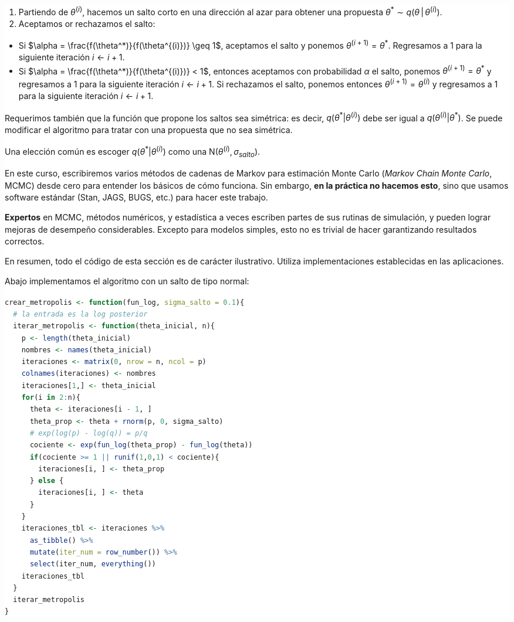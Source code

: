 1. Partiendo de $\theta^{(i)}$, hacemos un salto
corto en una dirección al azar para obtener una propuesta $\theta^* \sim q(\theta \, |\, \theta^{(i)}).$
2. Aceptamos or rechazamos el salto:
  - Si $\alpha = \frac{f(\theta^*)}{f(\theta^{(i)})} \geq 1$, aceptamos el salto
  y ponemos $\theta^{(i+1)}=\theta^*$. Regresamos a 1 para la siguiente
  iteración $i\leftarrow i + 1.$
  - Si $\alpha = \frac{f(\theta^*)}{f(\theta^{(i)})} < 1$, entonces aceptamos
  con probabilidad $\alpha$ el salto, ponemos $\theta^{(i+1)}=\theta^*$ y
  regresamos a 1 para la siguiente iteración $i\leftarrow i + 1$. Si rechazamos
  el salto, ponemos entonces $\theta^{(i+1)}=\theta^{(i)}$ y regresamos a 1 para
  la siguiente iteración $i\leftarrow i + 1.$

Requerimos también que la función que propone los saltos sea simétrica: es
decir, $q(\theta^*|\theta^{(i)})$ debe ser igual a $q(\theta^{(i)}|\theta^*)$.
Se puede modificar el algoritmo para tratar con una propuesta que no sea
simétrica.

Una elección común es escoger $q(\theta^* |\theta^{(i)})$ como
una $\mathsf{N}(\theta^{(i)}, \sigma_{salto})$.

<div class="comentario">
<p>En este curso, escribiremos varios métodos de cadenas de Markov para
estimación Monte Carlo (<em>Markov Chain Monte Carlo</em>, MCMC) desde
cero para entender los básicos de cómo funciona. Sin embargo, <strong>en
la práctica no hacemos esto</strong>, sino que usamos software estándar
(Stan, JAGS, BUGS, etc.) para hacer este trabajo.</p>
<p><strong>Expertos</strong> en MCMC, métodos numéricos, y estadística a
veces escriben partes de sus rutinas de simulación, y pueden lograr
mejoras de desempeño considerables. Excepto para modelos simples, esto
no es trivial de hacer garantizando resultados correctos.</p>
</div>

En resumen, todo el código de esta sección es de carácter ilustrativo.
Utiliza implementaciones establecidas en las aplicaciones.

Abajo implementamos el algoritmo con un salto de tipo normal:


```r
crear_metropolis <- function(fun_log, sigma_salto = 0.1){
  # la entrada es la log posterior
  iterar_metropolis <- function(theta_inicial, n){
    p <- length(theta_inicial)
    nombres <- names(theta_inicial)
    iteraciones <- matrix(0, nrow = n, ncol = p)
    colnames(iteraciones) <- nombres
    iteraciones[1,] <- theta_inicial
    for(i in 2:n){
      theta <- iteraciones[i - 1, ]
      theta_prop <- theta + rnorm(p, 0, sigma_salto)
      # exp(log(p) - log(q)) = p/q
      cociente <- exp(fun_log(theta_prop) - fun_log(theta))
      if(cociente >= 1 || runif(1,0,1) < cociente){
        iteraciones[i, ] <- theta_prop
      } else {
        iteraciones[i, ] <- theta  
      } 
    }
    iteraciones_tbl <- iteraciones %>% 
      as_tibble() %>%  
      mutate(iter_num = row_number()) %>% 
      select(iter_num, everything())
    iteraciones_tbl
  }
  iterar_metropolis
}
```